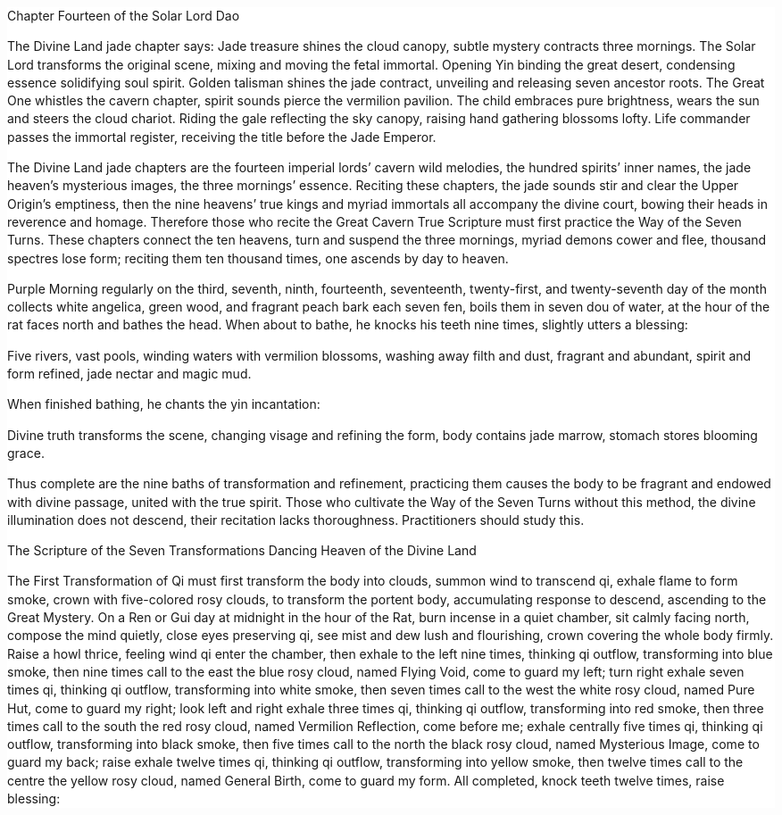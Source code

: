 Chapter Fourteen of the Solar Lord Dao

The Divine Land jade chapter says: Jade treasure shines the cloud canopy, subtle mystery contracts three mornings. The Solar Lord transforms the original scene, mixing and moving the fetal immortal. Opening Yin binding the great desert, condensing essence solidifying soul spirit. Golden talisman shines the jade contract, unveiling and releasing seven ancestor roots. The Great One whistles the cavern chapter, spirit sounds pierce the vermilion pavilion. The child embraces pure brightness, wears the sun and steers the cloud chariot. Riding the gale reflecting the sky canopy, raising hand gathering blossoms lofty. Life commander passes the immortal register, receiving the title before the Jade Emperor.

The Divine Land jade chapters are the fourteen imperial lords’ cavern wild melodies, the hundred spirits’ inner names, the jade heaven’s mysterious images, the three mornings’ essence. Reciting these chapters, the jade sounds stir and clear the Upper Origin’s emptiness, then the nine heavens’ true kings and myriad immortals all accompany the divine court, bowing their heads in reverence and homage. Therefore those who recite the Great Cavern True Scripture must first practice the Way of the Seven Turns. These chapters connect the ten heavens, turn and suspend the three mornings, myriad demons cower and flee, thousand spectres lose form; reciting them ten thousand times, one ascends by day to heaven.

Purple Morning regularly on the third, seventh, ninth, fourteenth, seventeenth, twenty-first, and twenty-seventh day of the month collects white angelica, green wood, and fragrant peach bark each seven fen, boils them in seven dou of water, at the hour of the rat faces north and bathes the head. When about to bathe, he knocks his teeth nine times, slightly utters a blessing:

Five rivers, vast pools, winding waters with vermilion blossoms, washing away filth and dust, fragrant and abundant, spirit and form refined, jade nectar and magic mud.

When finished bathing, he chants the yin incantation:

Divine truth transforms the scene, changing visage and refining the form, body contains jade marrow, stomach stores blooming grace.

Thus complete are the nine baths of transformation and refinement, practicing them causes the body to be fragrant and endowed with divine passage, united with the true spirit. Those who cultivate the Way of the Seven Turns without this method, the divine illumination does not descend, their recitation lacks thoroughness. Practitioners should study this.

The Scripture of the Seven Transformations Dancing Heaven of the Divine Land

The First Transformation of Qi must first transform the body into clouds, summon wind to transcend qi, exhale flame to form smoke, crown with five-colored rosy clouds, to transform the portent body, accumulating response to descend, ascending to the Great Mystery. On a Ren or Gui day at midnight in the hour of the Rat, burn incense in a quiet chamber, sit calmly facing north, compose the mind quietly, close eyes preserving qi, see mist and dew lush and flourishing, crown covering the whole body firmly. Raise a howl thrice, feeling wind qi enter the chamber, then exhale to the left nine times, thinking qi outflow, transforming into blue smoke, then nine times call to the east the blue rosy cloud, named Flying Void, come to guard my left; turn right exhale seven times qi, thinking qi outflow, transforming into white smoke, then seven times call to the west the white rosy cloud, named Pure Hut, come to guard my right; look left and right exhale three times qi, thinking qi outflow, transforming into red smoke, then three times call to the south the red rosy cloud, named Vermilion Reflection, come before me; exhale centrally five times qi, thinking qi outflow, transforming into black smoke, then five times call to the north the black rosy cloud, named Mysterious Image, come to guard my back; raise exhale twelve times qi, thinking qi outflow, transforming into yellow smoke, then twelve times call to the centre the yellow rosy cloud, named General Birth, come to guard my form. All completed, knock teeth twelve times, raise blessing:
